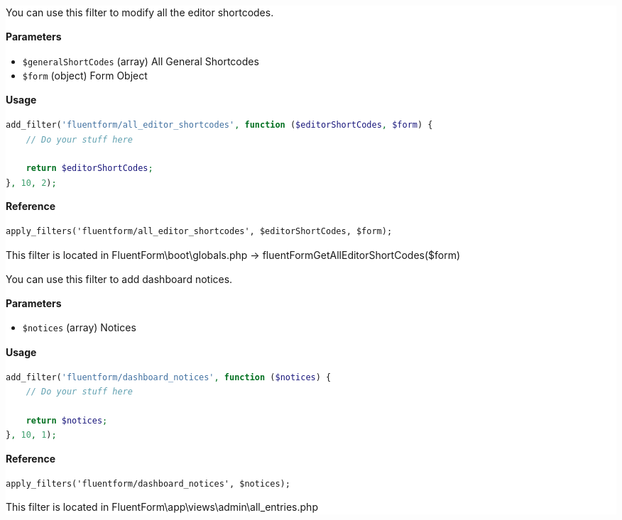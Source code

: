 </explain-block>

<explain-block title="fluentform/all_editor_shortcodes">

You can use this filter to modify all the editor shortcodes.

**Parameters**

- `$generalShortCodes` (array) All General Shortcodes
- `$form` (object) Form Object

**Usage**

```php
add_filter('fluentform/all_editor_shortcodes', function ($editorShortCodes, $form) {
    // Do your stuff here
    
    return $editorShortCodes;
}, 10, 2);

```
**Reference**

`apply_filters('fluentform/all_editor_shortcodes', $editorShortCodes, $form);`

This filter is located in FluentForm\boot\globals.php -> fluentFormGetAllEditorShortCodes($form)

</explain-block>

<explain-block title="fluentform/dashboard_notices">

You can use this filter to add dashboard notices.

**Parameters**

- `$notices` (array) Notices

**Usage**

```php
add_filter('fluentform/dashboard_notices', function ($notices) {
    // Do your stuff here
    
    return $notices;
}, 10, 1);

```
**Reference**

`apply_filters('fluentform/dashboard_notices', $notices);`

This filter is located in FluentForm\app\views\admin\all_entries.php

</explain-block>
